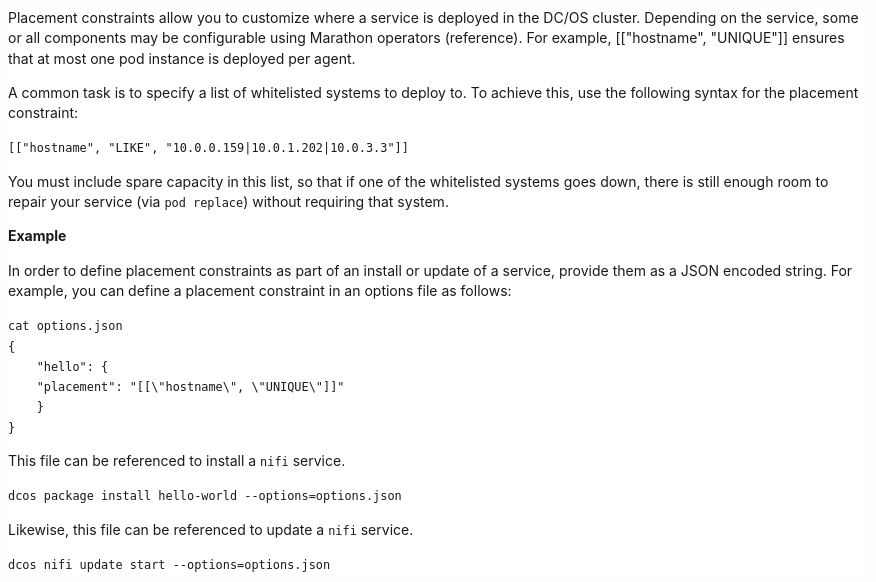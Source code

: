 Placement constraints allow you to customize where a service is deployed in the DC/OS cluster. Depending on the service, some or all components may be configurable using Marathon operators (reference). For example, [["hostname", "UNIQUE"]] ensures that at most one pod instance is deployed per agent.

A common task is to specify a list of whitelisted systems to deploy to. To achieve this, use the following syntax for the placement constraint:

   ```shell
   [["hostname", "LIKE", "10.0.0.159|10.0.1.202|10.0.3.3"]]
   ```
You must include spare capacity in this list, so that if one of the whitelisted systems goes down, there is still enough room to repair your service (via `pod replace`) without requiring that system.

**Example**

In order to define placement constraints as part of an install or update of a service, provide them as a JSON encoded string. For example, you can define a placement constraint in an options file as follows:

   ```shell
   cat options.json
   {
       "hello": {
       "placement": "[[\"hostname\", \"UNIQUE\"]]"
       }
   }
   ```
This file can be referenced to install a `nifi` service.

   ```shell
   dcos package install hello-world --options=options.json
   ```
Likewise, this file can be referenced to update a `nifi` service.

   ```shell
   dcos nifi update start --options=options.json
   ```
